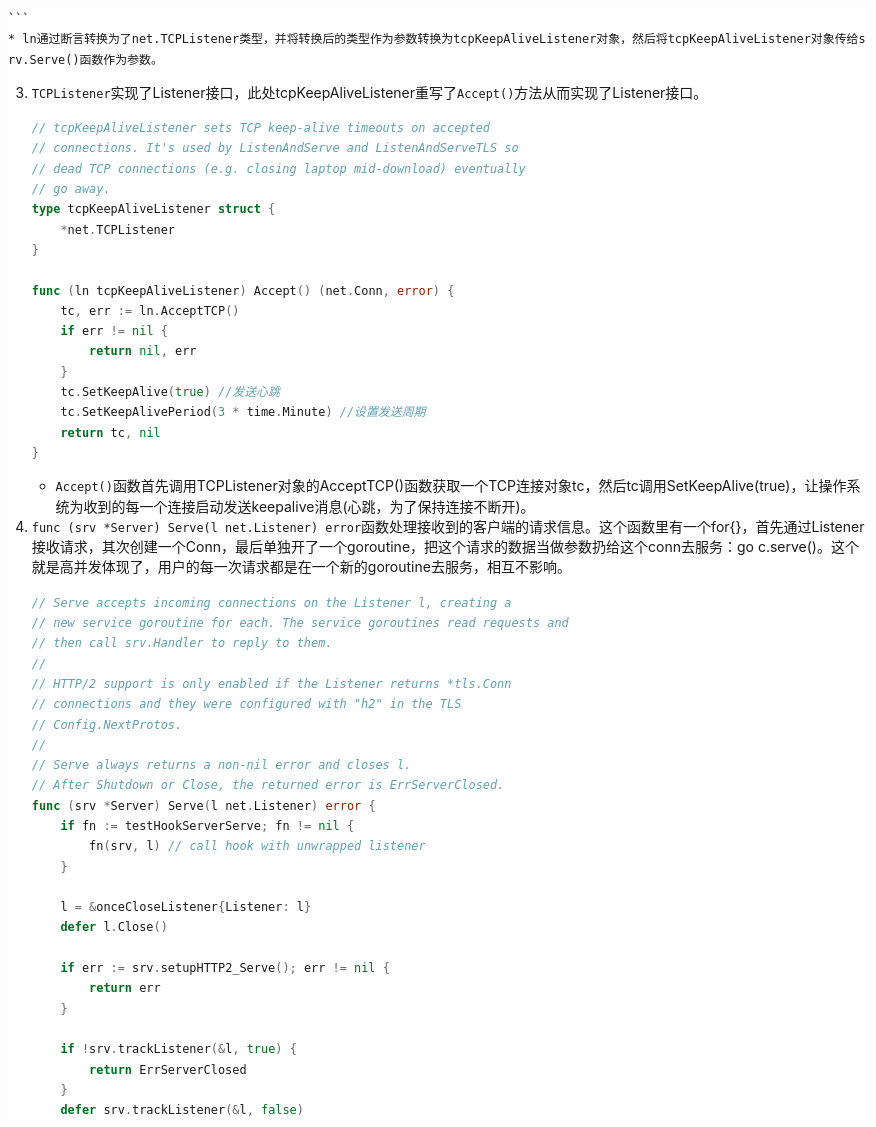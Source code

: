     ```
    * ln通过断言转换为了net.TCPListener类型，并将转换后的类型作为参数转换为tcpKeepAliveListener对象，然后将tcpKeepAliveListener对象传给srv.Serve()函数作为参数。
3. `TCPListener`实现了Listener接口，此处tcpKeepAliveListener重写了`Accept()`方法从而实现了Listener接口。
    ```go
    // tcpKeepAliveListener sets TCP keep-alive timeouts on accepted
    // connections. It's used by ListenAndServe and ListenAndServeTLS so
    // dead TCP connections (e.g. closing laptop mid-download) eventually
    // go away.
    type tcpKeepAliveListener struct {
        *net.TCPListener
    }

    func (ln tcpKeepAliveListener) Accept() (net.Conn, error) {
        tc, err := ln.AcceptTCP()
        if err != nil {
            return nil, err
        }
        tc.SetKeepAlive(true) //发送心跳
        tc.SetKeepAlivePeriod(3 * time.Minute) //设置发送周期
        return tc, nil
    }
    ```
    * `Accept()`函数首先调用TCPListener对象的AcceptTCP()函数获取一个TCP连接对象tc，然后tc调用SetKeepAlive(true)，让操作系统为收到的每一个连接启动发送keepalive消息(心跳，为了保持连接不断开)。
4. `func (srv *Server) Serve(l net.Listener) error`函数处理接收到的客户端的请求信息。这个函数里有一个for{}，首先通过Listener接收请求，其次创建一个Conn，最后单独开了一个goroutine，把这个请求的数据当做参数扔给这个conn去服务：go c.serve()。这个就是高并发体现了，用户的每一次请求都是在一个新的goroutine去服务，相互不影响。
    ```go
    // Serve accepts incoming connections on the Listener l, creating a
    // new service goroutine for each. The service goroutines read requests and
    // then call srv.Handler to reply to them.
    //
    // HTTP/2 support is only enabled if the Listener returns *tls.Conn
    // connections and they were configured with "h2" in the TLS
    // Config.NextProtos.
    //
    // Serve always returns a non-nil error and closes l.
    // After Shutdown or Close, the returned error is ErrServerClosed.
    func (srv *Server) Serve(l net.Listener) error {
        if fn := testHookServerServe; fn != nil {
            fn(srv, l) // call hook with unwrapped listener
        }

        l = &onceCloseListener{Listener: l}
        defer l.Close()

        if err := srv.setupHTTP2_Serve(); err != nil {
            return err
        }

        if !srv.trackListener(&l, true) {
            return ErrServerClosed
        }
        defer srv.trackListener(&l, false)
